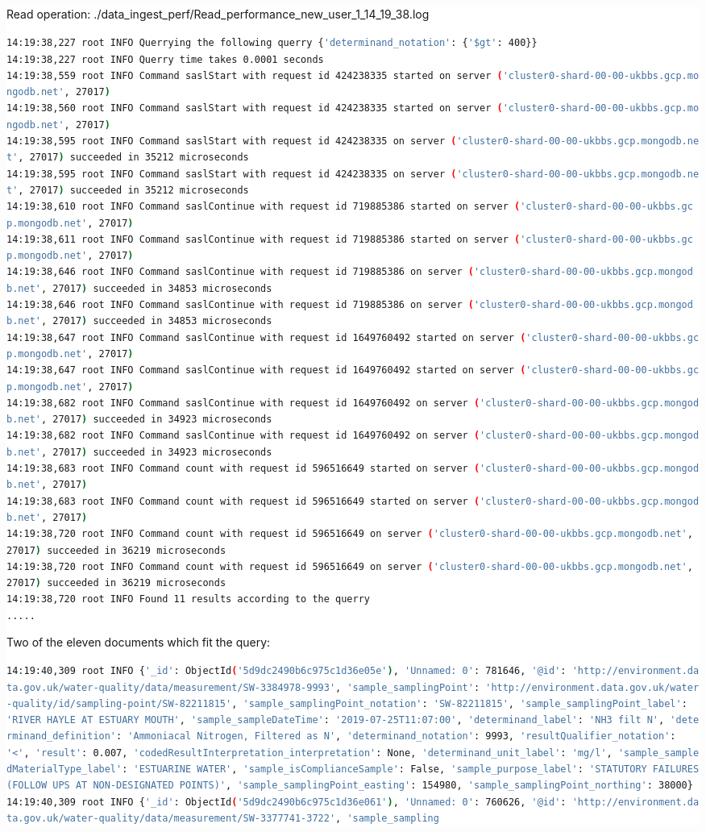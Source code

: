 
Read operation:
./data_ingest_perf/Read_performance_new_user_1_14_19_38.log
```bash
14:19:38,227 root INFO Querrying the following querry {'determinand_notation': {'$gt': 400}}
14:19:38,227 root INFO Querry time takes 0.0001 seconds
14:19:38,559 root INFO Command saslStart with request id 424238335 started on server ('cluster0-shard-00-00-ukbbs.gcp.mongodb.net', 27017)
14:19:38,560 root INFO Command saslStart with request id 424238335 started on server ('cluster0-shard-00-00-ukbbs.gcp.mongodb.net', 27017)
14:19:38,595 root INFO Command saslStart with request id 424238335 on server ('cluster0-shard-00-00-ukbbs.gcp.mongodb.net', 27017) succeeded in 35212 microseconds
14:19:38,595 root INFO Command saslStart with request id 424238335 on server ('cluster0-shard-00-00-ukbbs.gcp.mongodb.net', 27017) succeeded in 35212 microseconds
14:19:38,610 root INFO Command saslContinue with request id 719885386 started on server ('cluster0-shard-00-00-ukbbs.gcp.mongodb.net', 27017)
14:19:38,611 root INFO Command saslContinue with request id 719885386 started on server ('cluster0-shard-00-00-ukbbs.gcp.mongodb.net', 27017)
14:19:38,646 root INFO Command saslContinue with request id 719885386 on server ('cluster0-shard-00-00-ukbbs.gcp.mongodb.net', 27017) succeeded in 34853 microseconds
14:19:38,646 root INFO Command saslContinue with request id 719885386 on server ('cluster0-shard-00-00-ukbbs.gcp.mongodb.net', 27017) succeeded in 34853 microseconds
14:19:38,647 root INFO Command saslContinue with request id 1649760492 started on server ('cluster0-shard-00-00-ukbbs.gcp.mongodb.net', 27017)
14:19:38,647 root INFO Command saslContinue with request id 1649760492 started on server ('cluster0-shard-00-00-ukbbs.gcp.mongodb.net', 27017)
14:19:38,682 root INFO Command saslContinue with request id 1649760492 on server ('cluster0-shard-00-00-ukbbs.gcp.mongodb.net', 27017) succeeded in 34923 microseconds
14:19:38,682 root INFO Command saslContinue with request id 1649760492 on server ('cluster0-shard-00-00-ukbbs.gcp.mongodb.net', 27017) succeeded in 34923 microseconds
14:19:38,683 root INFO Command count with request id 596516649 started on server ('cluster0-shard-00-00-ukbbs.gcp.mongodb.net', 27017)
14:19:38,683 root INFO Command count with request id 596516649 started on server ('cluster0-shard-00-00-ukbbs.gcp.mongodb.net', 27017)
14:19:38,720 root INFO Command count with request id 596516649 on server ('cluster0-shard-00-00-ukbbs.gcp.mongodb.net', 27017) succeeded in 36219 microseconds
14:19:38,720 root INFO Command count with request id 596516649 on server ('cluster0-shard-00-00-ukbbs.gcp.mongodb.net', 27017) succeeded in 36219 microseconds
14:19:38,720 root INFO Found 11 results according to the querry
.....

```
Two of the eleven documents which fit the query:
```bash
14:19:40,309 root INFO {'_id': ObjectId('5d9dc2490b6c975c1d36e05e'), 'Unnamed: 0': 781646, '@id': 'http://environment.data.gov.uk/water-quality/data/measurement/SW-3384978-9993', 'sample_samplingPoint': 'http://environment.data.gov.uk/water-quality/id/sampling-point/SW-82211815', 'sample_samplingPoint_notation': 'SW-82211815', 'sample_samplingPoint_label': 'RIVER HAYLE AT ESTUARY MOUTH', 'sample_sampleDateTime': '2019-07-25T11:07:00', 'determinand_label': 'NH3 filt N', 'determinand_definition': 'Ammoniacal Nitrogen, Filtered as N', 'determinand_notation': 9993, 'resultQualifier_notation': '<', 'result': 0.007, 'codedResultInterpretation_interpretation': None, 'determinand_unit_label': 'mg/l', 'sample_sampledMaterialType_label': 'ESTUARINE WATER', 'sample_isComplianceSample': False, 'sample_purpose_label': 'STATUTORY FAILURES (FOLLOW UPS AT NON-DESIGNATED POINTS)', 'sample_samplingPoint_easting': 154980, 'sample_samplingPoint_northing': 38000}
14:19:40,309 root INFO {'_id': ObjectId('5d9dc2490b6c975c1d36e061'), 'Unnamed: 0': 760626, '@id': 'http://environment.data.gov.uk/water-quality/data/measurement/SW-3377741-3722', 'sample_sampling
```
